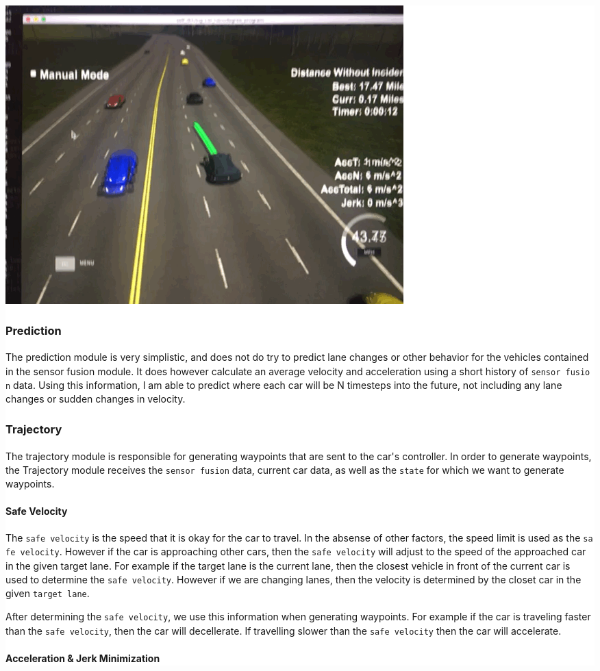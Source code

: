 ![Lane Change](https://github.com/mleonardallen/CarND-Path-Planning-Project/blob/master/images/lane-change.gif)

### Prediction

The prediction module is very simplistic, and does not do try to predict lane changes or other behavior for the vehicles contained in the sensor fusion module.  It does however calculate an average velocity and acceleration using a short history of `sensor fusion` data.  Using this information, I am able to predict where each car will be N timesteps into the future, not including any lane changes or sudden changes in velocity.

### Trajectory

The trajectory module is responsible for generating waypoints that are sent to the car's controller.  In order to generate waypoints, the Trajectory module receives the `sensor fusion` data, current car data, as well as the `state` for which we want to generate waypoints.

#### Safe Velocity

The `safe velocity` is the speed that it is okay for the car to travel.  In the absense of other factors, the speed limit is used as the `safe velocity`.  However if the car is approaching other cars, then the `safe velocity` will adjust to the speed of the approached car in the given target lane.  For example if the target lane is the current lane, then the closest vehicle in front of the current car is used to determine the `safe velocity`.  However if we are changing lanes, then the velocity is determined by the closet car in the given `target lane`.

After determining the `safe velocity`, we use this information when generating waypoints.  For example if the car is traveling faster than the `safe velocity`, then the car will decellerate.  If travelling slower than the `safe velocity` then the car will accelerate.


#### Acceleration &amp; Jerk Minimization

